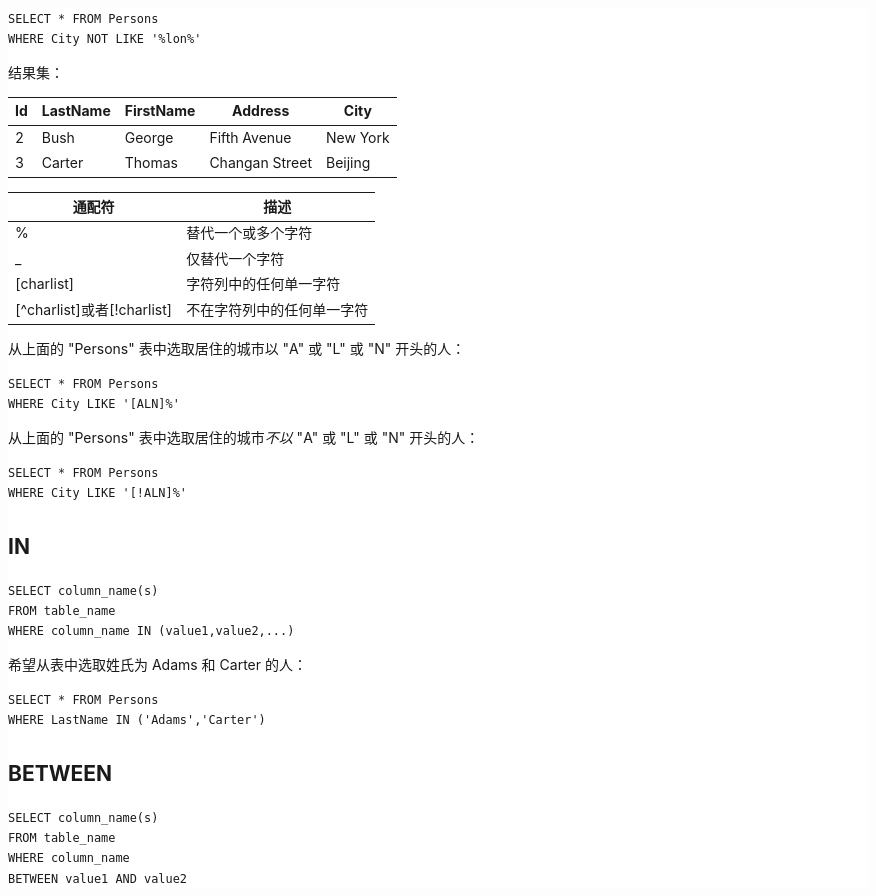 ```
SELECT * FROM Persons
WHERE City NOT LIKE '%lon%'
```

结果集：

| Id   | LastName | FirstName | Address        | City     |
| ---- | -------- | --------- | -------------- | -------- |
| 2    | Bush     | George    | Fifth Avenue   | New York |
| 3    | Carter   | Thomas    | Changan Street | Beijing  |

| 通配符                      | 描述            |
| ------------------------ | ------------- |
| %                        | 替代一个或多个字符     |
| _                        | 仅替代一个字符       |
| [charlist]               | 字符列中的任何单一字符   |
| [^charlist]或者[!charlist] | 不在字符列中的任何单一字符 |

从上面的 "Persons" 表中选取居住的城市以 "A" 或 "L" 或 "N" 开头的人：

```
SELECT * FROM Persons
WHERE City LIKE '[ALN]%'
```

从上面的 "Persons" 表中选取居住的城市*不以* "A" 或 "L" 或 "N" 开头的人：

```
SELECT * FROM Persons
WHERE City LIKE '[!ALN]%'
```

## IN 

```
SELECT column_name(s)
FROM table_name
WHERE column_name IN (value1,value2,...)
```

希望从表中选取姓氏为 Adams 和 Carter 的人：

```
SELECT * FROM Persons
WHERE LastName IN ('Adams','Carter')
```

## BETWEEN 

```
SELECT column_name(s)
FROM table_name
WHERE column_name
BETWEEN value1 AND value2
```
